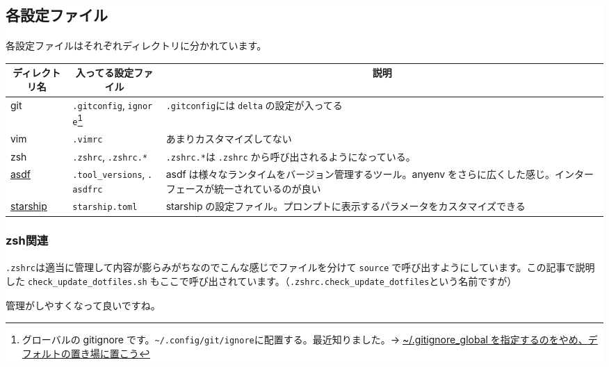 ## 各設定ファイル
各設定ファイルはそれぞれディレクトリに分かれています。

|ディレクトリ名|入ってる設定ファイル|説明|
|---|---|---|
|git|`.gitconfig`, `ignore`[^ignore]|`.gitconfig`には `delta` の設定が入ってる|
|vim|`.vimrc`|あまりカスタマイズしてない|
|zsh|`.zshrc`, `.zshrc.*`|`.zshrc.*`は `.zshrc` から呼び出されるようになっている。|
|[asdf](https://github.com/asdf-vm/asdf)|`.tool_versions`, `.asdfrc`|asdf は様々なランタイムをバージョン管理するツール。anyenv をさらに広くした感じ。インターフェースが統一されているのが良い|
|[starship](https://starship.rs/)|`starship.toml`|starship の設定ファイル。プロンプトに表示するパラメータをカスタマイズできる|

### zsh関連
<script src="https://gist.github.com/korosuke613/4feef9f172c4ee272ed5c70e2b99082a.js?file=.zshrc"></script>

`.zshrc`は適当に管理して内容が膨らみがちなのでこんな感じでファイルを分けて `source` で呼び出すようにしています。この記事で説明した `check_update_dotfiles.sh` もここで呼び出されています。（`.zshrc.check_update_dotfiles`という名前ですが）

管理がしやすくなって良いですね。

[^ignore]: グローバルの gitignore です。`~/.config/git/ignore`に配置する。最近知りました。→ [~/.gitignore_global を指定するのをやめ、デフォルトの置き場に置こう](https://zenn.dev/qnighy/articles/1a756f2857dc20)








[^dot]: 厳密な定義やそもそも誰が提唱したかは調べた限りよくわかりませんでした。
[^gitc]: `-C <リポジトリのパス>`とすることで、指定したパスをワーキングディレクトリーとしてくれます。
[^pager]: 正直言って`--stat`でpagerが使われないかどうかは未確認です。万全を期すなら`--no-pager`オプションをつけた方がいいかも。
